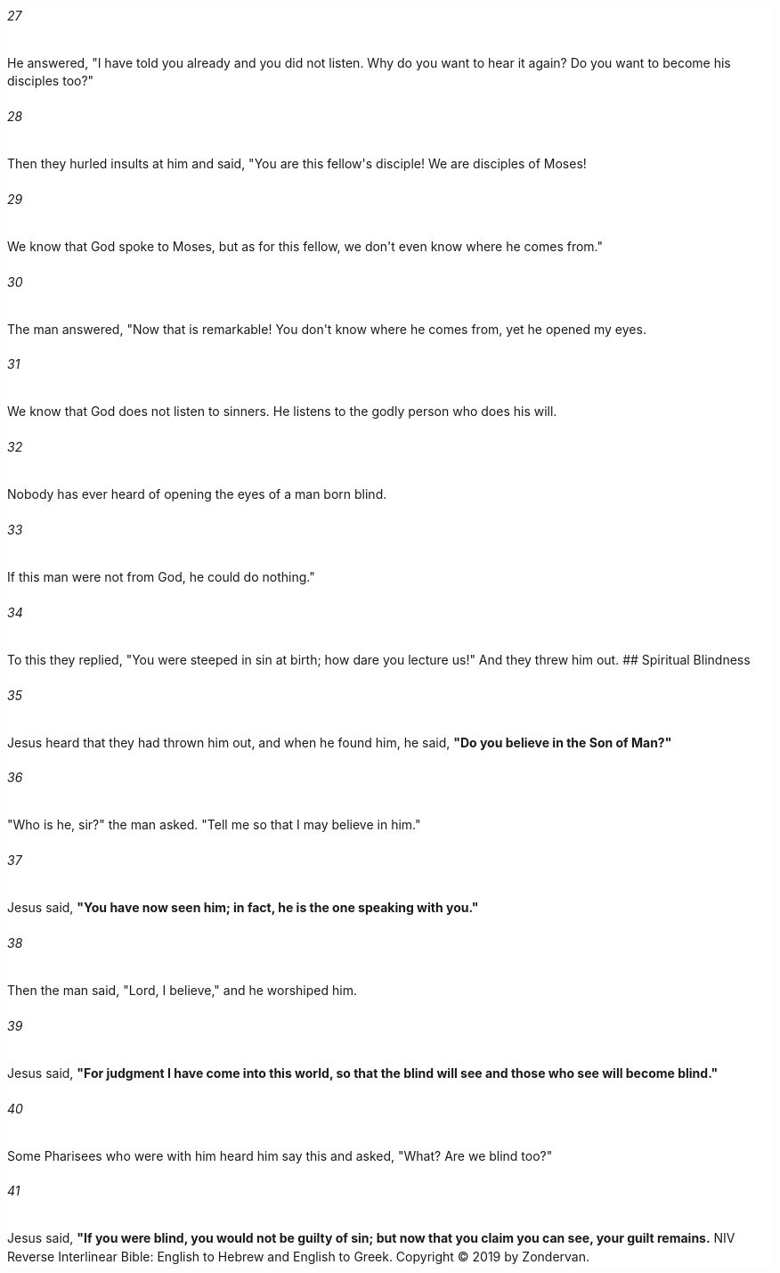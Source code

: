 ###### 27 
He answered, "I have told you already and you did not listen. Why do you want to hear it again? Do you want to become his disciples too?" 

###### 28 
Then they hurled insults at him and said, "You are this fellow's disciple! We are disciples of Moses! 

###### 29 
We know that God spoke to Moses, but as for this fellow, we don't even know where he comes from." 

###### 30 
The man answered, "Now that is remarkable! You don't know where he comes from, yet he opened my eyes. 

###### 31 
We know that God does not listen to sinners. He listens to the godly person who does his will. 

###### 32 
Nobody has ever heard of opening the eyes of a man born blind. 

###### 33 
If this man were not from God, he could do nothing." 

###### 34 
To this they replied, "You were steeped in sin at birth; how dare you lecture us!" And they threw him out. ## Spiritual Blindness 

###### 35 
Jesus heard that they had thrown him out, and when he found him, he said, **"Do you believe in the Son of Man?"** 

###### 36 
"Who is he, sir?" the man asked. "Tell me so that I may believe in him." 

###### 37 
Jesus said, **"You have now seen him; in fact, he is the one speaking with you."** 

###### 38 
Then the man said, "Lord, I believe," and he worshiped him. 

###### 39 
Jesus said, **"For judgment I have come into this world, so that the blind will see and those who see will become blind."** 

###### 40 
Some Pharisees who were with him heard him say this and asked, "What? Are we blind too?" 

###### 41 
Jesus said, **"If you were blind, you would not be guilty of sin; but now that you claim you can see, your guilt remains.** NIV Reverse Interlinear Bible: English to Hebrew and English to Greek. Copyright © 2019 by Zondervan.
